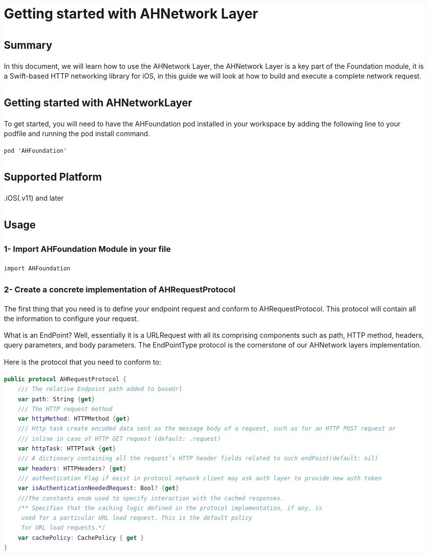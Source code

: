 # Getting started with AHNetwork Layer

## Summary
In this document, we will learn how to use the AHNetwork Layer, the AHNetwork Layer is a key part of the Foundation module, it is a Swift-based HTTP networking library for iOS, in this guide we will look at how to build and execute a complete network request.

## Getting started with AHNetworkLayer
To get started, you will need to have the AHFoundation pod installed in your workspace by adding the following line to your podfile and running the pod install command.

```
pod 'AHFoundation'
```
## Supported Platform 

 .iOS(.v11) and later
 
## Usage

### 1- Import AHFoundation Module in your file

```
import AHFoundation 
```
### 2- Create a concrete implementation of AHRequestProtocol

The first thing that you need is to define your endpoint request and conform to AHRequestProtocol. This protocol will contain all the information to configure your request.

What is an EndPoint? Well, essentially it is a URLRequest with all its comprising components such as path, HTTP method, headers, query parameters, and body parameters. The EndPointType protocol is the cornerstone of our AHNetwork layers implementation.

Here is the protocol that you need to conform to:

```swift
public protocol AHRequestProtocol {
    /// The relative Endpoint path added to baseUrl
    var path: String {get}
    /// The HTTP request method
    var httpMethod: HTTPMethod {get}
    /// Http task create encoded data sent as the message body of a request, such as for an HTTP POST request or
    /// inline in case of HTTP GET request (default: .request)
    var httpTask: HTTPTask {get}
    /// A dictionary containing all the request’s HTTP header fields related to such endPoint(default: nil)
    var headers: HTTPHeaders? {get}
    /// authentication Flag if exist in protocol network client may ask auth layer to provide new auth token
    var isAuthenticationNeededRequest: Bool? {get}
    ///The constants enum used to specify interaction with the cached responses.
    /** Specifies that the caching logic defined in the protocol implementation, if any, is
     used for a particular URL load request. This is the default policy
     for URL load requests.*/
    var cachePolicy: CachePolicy { get }
}
```
    